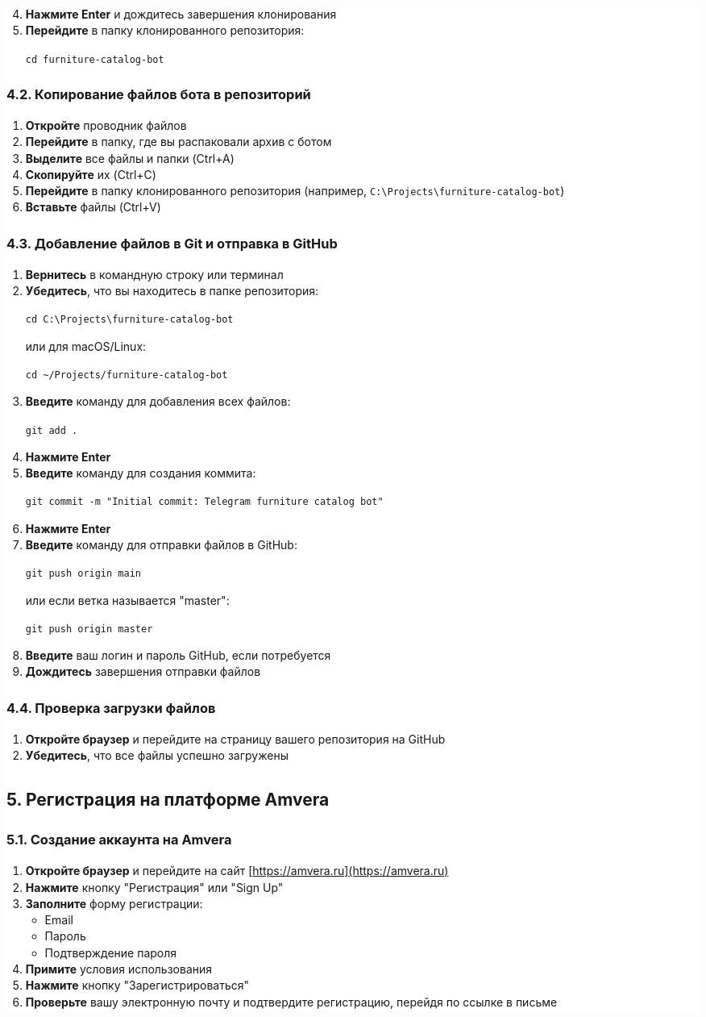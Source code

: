 4. **Нажмите Enter** и дождитесь завершения клонирования
5. **Перейдите** в папку клонированного репозитория:
   ```
   cd furniture-catalog-bot
   ```

### 4.2. Копирование файлов бота в репозиторий
1. **Откройте** проводник файлов
2. **Перейдите** в папку, где вы распаковали архив с ботом
3. **Выделите** все файлы и папки (Ctrl+A)
4. **Скопируйте** их (Ctrl+C)
5. **Перейдите** в папку клонированного репозитория (например, `C:\Projects\furniture-catalog-bot`)
6. **Вставьте** файлы (Ctrl+V)

### 4.3. Добавление файлов в Git и отправка в GitHub
1. **Вернитесь** в командную строку или терминал
2. **Убедитесь**, что вы находитесь в папке репозитория:
   ```
   cd C:\Projects\furniture-catalog-bot
   ```
   или для macOS/Linux:
   ```
   cd ~/Projects/furniture-catalog-bot
   ```
3. **Введите** команду для добавления всех файлов:
   ```
   git add .
   ```
4. **Нажмите Enter**
5. **Введите** команду для создания коммита:
   ```
   git commit -m "Initial commit: Telegram furniture catalog bot"
   ```
6. **Нажмите Enter**
7. **Введите** команду для отправки файлов в GitHub:
   ```
   git push origin main
   ```
   или если ветка называется "master":
   ```
   git push origin master
   ```
8. **Введите** ваш логин и пароль GitHub, если потребуется
9. **Дождитесь** завершения отправки файлов

### 4.4. Проверка загрузки файлов
1. **Откройте браузер** и перейдите на страницу вашего репозитория на GitHub
2. **Убедитесь**, что все файлы успешно загружены

## 5. Регистрация на платформе Amvera

### 5.1. Создание аккаунта на Amvera
1. **Откройте браузер** и перейдите на сайт [https://amvera.ru](https://amvera.ru)
2. **Нажмите** кнопку "Регистрация" или "Sign Up"
3. **Заполните** форму регистрации:
   - Email
   - Пароль
   - Подтверждение пароля
4. **Примите** условия использования
5. **Нажмите** кнопку "Зарегистрироваться"
6. **Проверьте** вашу электронную почту и подтвердите регистрацию, перейдя по ссылке в письме
